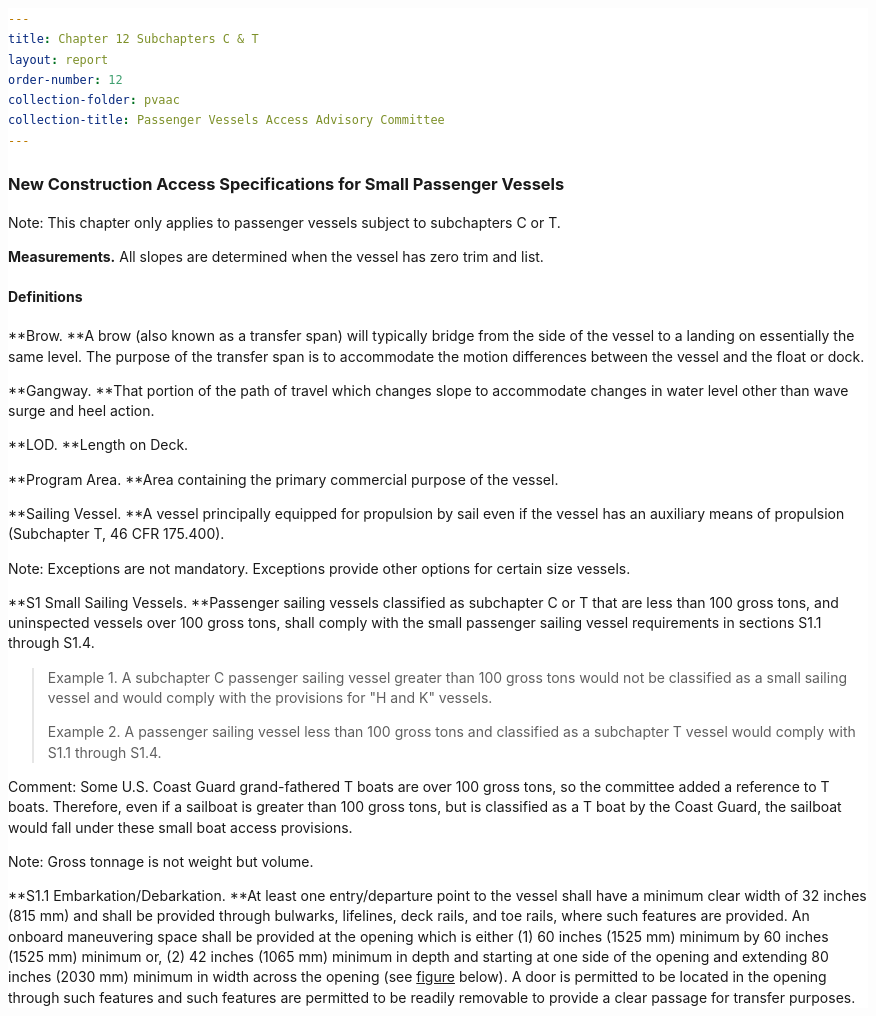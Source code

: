 ```yaml
---
title: Chapter 12 Subchapters C & T
layout: report
order-number: 12
collection-folder: pvaac
collection-title: Passenger Vessels Access Advisory Committee
---
```


### New Construction Access Specifications for Small Passenger Vessels

Note: This chapter only applies to passenger vessels subject to subchapters C or T.

**Measurements.** All slopes are determined when the vessel has zero trim and list.

#### Definitions

**Brow. **A brow (also known as a transfer span) will typically bridge from the side of the vessel to a landing on essentially the same level. The purpose of the transfer span is to accommodate the motion differences between the vessel and the float or dock.

**Gangway. **That portion of the path of travel which changes slope to accommodate changes in water level other than wave surge and heel action.

**LOD. **Length on Deck.

**Program Area. **Area containing the primary commercial purpose of the vessel.

**Sailing Vessel. **A vessel principally equipped for propulsion by sail even if the vessel has an auxiliary means of propulsion (Subchapter T, 46 CFR 175.400).

Note: Exceptions are not mandatory. Exceptions provide other options for certain size vessels.

**S1 Small Sailing Vessels. **Passenger sailing vessels classified as subchapter C or T that are less than 100 gross tons, and uninspected vessels over 100 gross tons, shall comply with the small passenger sailing vessel requirements in sections S1.1 through S1.4.

> Example 1. A subchapter C passenger sailing vessel greater than 100 gross tons would not be classified as a small sailing vessel and would comply with the provisions for "H and K" vessels.
>
> Example 2. A passenger sailing vessel less than 100 gross tons and classified as a subchapter T vessel would comply with S1.1 through S1.4.

Comment: Some U.S. Coast Guard grand-fathered T boats are over 100 gross tons, so the committee added a reference to T boats. Therefore, even if a sailboat is greater than 100 gross tons, but is classified as a T boat by the Coast Guard, the sailboat would fall under these small boat access provisions.

Note: Gross tonnage is not weight but volume.

**S1.1 Embarkation/Debarkation. **At least one entry/departure point to the vessel shall have a minimum clear width of 32 inches (815 mm) and shall be provided through bulwarks, lifelines, deck rails, and toe rails, where such features are provided. An onboard maneuvering space shall be provided at the opening which is either (1) 60 inches (1525 mm) minimum by 60 inches (1525 mm) minimum or, (2) 42 inches (1065 mm) minimum in depth and starting at one side of the opening and extending 80 inches (2030 mm) minimum in width across the opening (see [figure](https://www.access-board.gov/guidelines-and-standards/transportation/passenger-vessels/background/recommendations-for-accessibility-guidelines-for-passenger-vessels-final-report/chapter-12-subchapters-c-t#EXCEPTION) below). A door is permitted to be located in the opening through such features and such features are permitted to be readily removable to provide a clear passage for transfer purposes.

